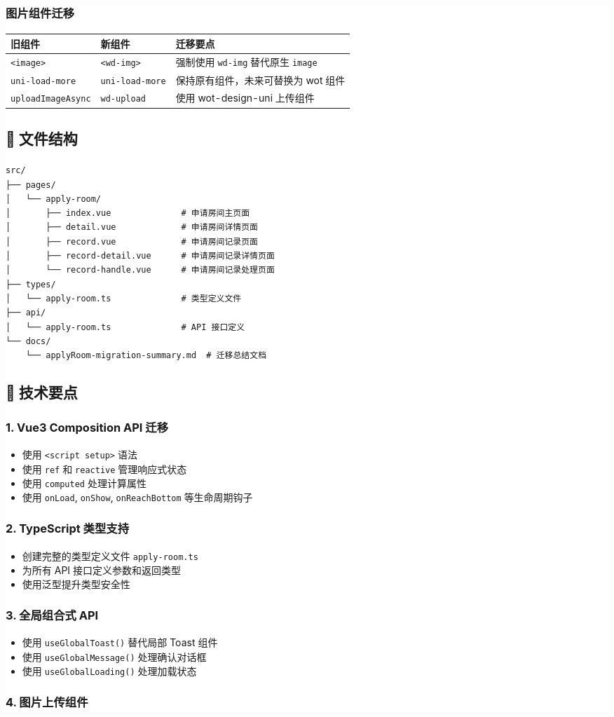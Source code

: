 ### 图片组件迁移

| 旧组件             | 新组件          | 迁移要点                            |
| :----------------- | :-------------- | :---------------------------------- |
| `<image>`          | `<wd-img>`      | 强制使用 `wd-img` 替代原生 `image`  |
| `uni-load-more`    | `uni-load-more` | 保持原有组件，未来可替换为 wot 组件 |
| `uploadImageAsync` | `wd-upload`     | 使用 wot-design-uni 上传组件        |

## 📁 文件结构

```plain
src/
├── pages/
│   └── apply-room/
│       ├── index.vue              # 申请房间主页面
│       ├── detail.vue             # 申请房间详情页面
│       ├── record.vue             # 申请房间记录页面
│       ├── record-detail.vue      # 申请房间记录详情页面
│       └── record-handle.vue      # 申请房间记录处理页面
├── types/
│   └── apply-room.ts              # 类型定义文件
├── api/
│   └── apply-room.ts              # API 接口定义
└── docs/
    └── applyRoom-migration-summary.md  # 迁移总结文档
```

## 🔧 技术要点

### 1. Vue3 Composition API 迁移

- 使用 `<script setup>` 语法
- 使用 `ref` 和 `reactive` 管理响应式状态
- 使用 `computed` 处理计算属性
- 使用 `onLoad`, `onShow`, `onReachBottom` 等生命周期钩子

### 2. TypeScript 类型支持

- 创建完整的类型定义文件 `apply-room.ts`
- 为所有 API 接口定义参数和返回类型
- 使用泛型提升类型安全性

### 3. 全局组合式 API

- 使用 `useGlobalToast()` 替代局部 Toast 组件
- 使用 `useGlobalMessage()` 处理确认对话框
- 使用 `useGlobalLoading()` 处理加载状态

### 4. 图片上传组件
